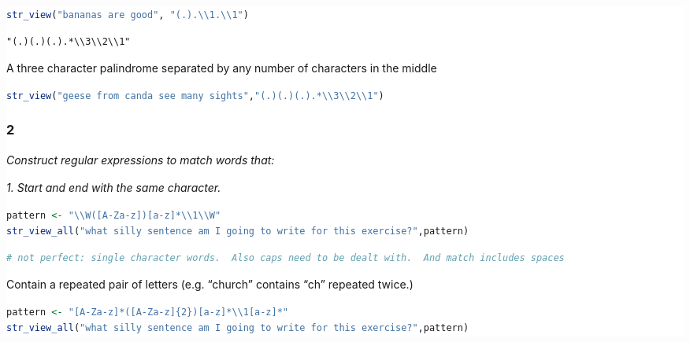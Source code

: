 
```r
str_view("bananas are good", "(.).\\1.\\1")
```

<div id="htmlwidget-cc817199e3622c5ea5c7" style="width:960px;height:auto;" class="str_view html-widget"></div>
<script type="application/json" data-for="htmlwidget-cc817199e3622c5ea5c7">{"x":{"html":"<ul>\n  <li>b<span class='match'>anana<\/span>s are good<\/li>\n<\/ul>"},"evals":[],"jsHooks":[]}</script>


`"(.)(.)(.).*\\3\\2\\1"`

A three character palindrome separated by any number of characters in the middle


```r
str_view("geese from canda see many sights","(.)(.)(.).*\\3\\2\\1")
```

<div id="htmlwidget-5c0e4eb9cc3efc36ab9a" style="width:960px;height:auto;" class="str_view html-widget"></div>
<script type="application/json" data-for="htmlwidget-5c0e4eb9cc3efc36ab9a">{"x":{"html":"<ul>\n  <li>g<span class='match'>eese from canda see<\/span> many sights<\/li>\n<\/ul>"},"evals":[],"jsHooks":[]}</script>

### 2

_Construct regular expressions to match words that:_

_1. Start and end with the same character._


```r
pattern <- "\\W([A-Za-z])[a-z]*\\1\\W"
str_view_all("what silly sentence am I going to write for this exercise?",pattern)
```

<div id="htmlwidget-0f19dcd16e02f0f1c874" style="width:960px;height:auto;" class="str_view html-widget"></div>
<script type="application/json" data-for="htmlwidget-0f19dcd16e02f0f1c874">{"x":{"html":"<ul>\n  <li>what silly sentence am I<span class='match'> going <\/span>to write for this<span class='match'> exercise?<\/span><\/li>\n<\/ul>"},"evals":[],"jsHooks":[]}</script>

```r
# not perfect: single character words.  Also caps need to be dealt with.  And match includes spaces
```

Contain a repeated pair of letters (e.g. “church” contains “ch” repeated twice.)


```r
pattern <- "[A-Za-z]*([A-Za-z]{2})[a-z]*\\1[a-z]*"
str_view_all("what silly sentence am I going to write for this exercise?",pattern)
```

<div id="htmlwidget-d271a9da9135ec13794b" style="width:960px;height:auto;" class="str_view html-widget"></div>
<script type="application/json" data-for="htmlwidget-d271a9da9135ec13794b">{"x":{"html":"<ul>\n  <li>what silly <span class='match'>sentence<\/span> am I going to write for this exercise?<\/li>\n<\/ul>"},"evals":[],"jsHooks":[]}</script>
